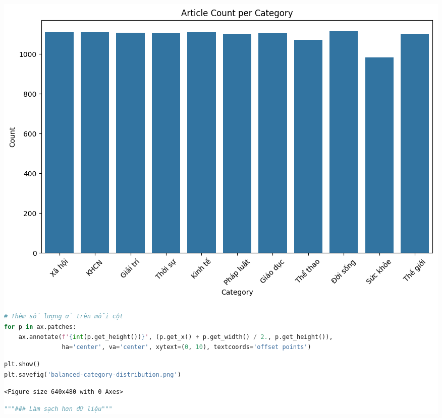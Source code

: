 


    
![png](th%E1%BB%B1c_h%C3%A0nh_ph%C3%A2n_lo%E1%BA%A1i_tin_t%E1%BB%A9c_%28cnn%2C_rnn%2C_lstm%29_files/th%E1%BB%B1c_h%C3%A0nh_ph%C3%A2n_lo%E1%BA%A1i_tin_t%E1%BB%A9c_%28cnn%2C_rnn%2C_lstm%29_26_1.png)
    



```python
# Thêm số lượng ở trên mỗi cột
for p in ax.patches:
    ax.annotate(f'{int(p.get_height())}', (p.get_x() + p.get_width() / 2., p.get_height()),
                ha='center', va='center', xytext=(0, 10), textcoords='offset points')
```


```python
plt.show()
plt.savefig('balanced-category-distribution.png')
```


    <Figure size 640x480 with 0 Axes>



```python
"""### Làm sạch hơn dữ liệu"""
```
